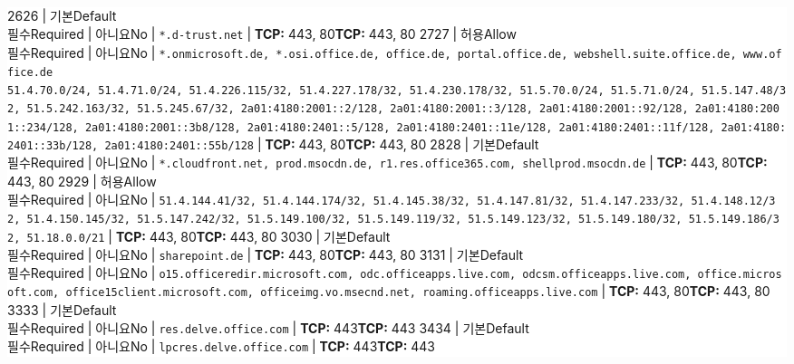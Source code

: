 <span data-ttu-id="4107e-237">26</span><span class="sxs-lookup"><span data-stu-id="4107e-237">26</span></span> | <span data-ttu-id="4107e-238">기본</span><span class="sxs-lookup"><span data-stu-id="4107e-238">Default</span></span><BR><span data-ttu-id="4107e-239">필수</span><span class="sxs-lookup"><span data-stu-id="4107e-239">Required</span></span> | <span data-ttu-id="4107e-240">아니요</span><span class="sxs-lookup"><span data-stu-id="4107e-240">No</span></span> | `*.d-trust.net` | <span data-ttu-id="4107e-241">**TCP:** 443, 80</span><span class="sxs-lookup"><span data-stu-id="4107e-241">**TCP:** 443, 80</span></span>
<span data-ttu-id="4107e-242">27</span><span class="sxs-lookup"><span data-stu-id="4107e-242">27</span></span> | <span data-ttu-id="4107e-243">허용</span><span class="sxs-lookup"><span data-stu-id="4107e-243">Allow</span></span><BR><span data-ttu-id="4107e-244">필수</span><span class="sxs-lookup"><span data-stu-id="4107e-244">Required</span></span> | <span data-ttu-id="4107e-245">아니요</span><span class="sxs-lookup"><span data-stu-id="4107e-245">No</span></span> | `*.onmicrosoft.de, *.osi.office.de, office.de, portal.office.de, webshell.suite.office.de, www.office.de`<BR>`51.4.70.0/24, 51.4.71.0/24, 51.4.226.115/32, 51.4.227.178/32, 51.4.230.178/32, 51.5.70.0/24, 51.5.71.0/24, 51.5.147.48/32, 51.5.242.163/32, 51.5.245.67/32, 2a01:4180:2001::2/128, 2a01:4180:2001::3/128, 2a01:4180:2001::92/128, 2a01:4180:2001::234/128, 2a01:4180:2001::3b8/128, 2a01:4180:2401::5/128, 2a01:4180:2401::11e/128, 2a01:4180:2401::11f/128, 2a01:4180:2401::33b/128, 2a01:4180:2401::55b/128` | <span data-ttu-id="4107e-246">**TCP:** 443, 80</span><span class="sxs-lookup"><span data-stu-id="4107e-246">**TCP:** 443, 80</span></span>
<span data-ttu-id="4107e-247">28</span><span class="sxs-lookup"><span data-stu-id="4107e-247">28</span></span> | <span data-ttu-id="4107e-248">기본</span><span class="sxs-lookup"><span data-stu-id="4107e-248">Default</span></span><BR><span data-ttu-id="4107e-249">필수</span><span class="sxs-lookup"><span data-stu-id="4107e-249">Required</span></span> | <span data-ttu-id="4107e-250">아니요</span><span class="sxs-lookup"><span data-stu-id="4107e-250">No</span></span> | `*.cloudfront.net, prod.msocdn.de, r1.res.office365.com, shellprod.msocdn.de` | <span data-ttu-id="4107e-251">**TCP:** 443, 80</span><span class="sxs-lookup"><span data-stu-id="4107e-251">**TCP:** 443, 80</span></span>
<span data-ttu-id="4107e-252">29</span><span class="sxs-lookup"><span data-stu-id="4107e-252">29</span></span> | <span data-ttu-id="4107e-253">허용</span><span class="sxs-lookup"><span data-stu-id="4107e-253">Allow</span></span><BR><span data-ttu-id="4107e-254">필수</span><span class="sxs-lookup"><span data-stu-id="4107e-254">Required</span></span> | <span data-ttu-id="4107e-255">아니요</span><span class="sxs-lookup"><span data-stu-id="4107e-255">No</span></span> | `51.4.144.41/32, 51.4.144.174/32, 51.4.145.38/32, 51.4.147.81/32, 51.4.147.233/32, 51.4.148.12/32, 51.4.150.145/32, 51.5.147.242/32, 51.5.149.100/32, 51.5.149.119/32, 51.5.149.123/32, 51.5.149.180/32, 51.5.149.186/32, 51.18.0.0/21` | <span data-ttu-id="4107e-256">**TCP:** 443, 80</span><span class="sxs-lookup"><span data-stu-id="4107e-256">**TCP:** 443, 80</span></span>
<span data-ttu-id="4107e-257">30</span><span class="sxs-lookup"><span data-stu-id="4107e-257">30</span></span> | <span data-ttu-id="4107e-258">기본</span><span class="sxs-lookup"><span data-stu-id="4107e-258">Default</span></span><BR><span data-ttu-id="4107e-259">필수</span><span class="sxs-lookup"><span data-stu-id="4107e-259">Required</span></span> | <span data-ttu-id="4107e-260">아니요</span><span class="sxs-lookup"><span data-stu-id="4107e-260">No</span></span> | `sharepoint.de` | <span data-ttu-id="4107e-261">**TCP:** 443, 80</span><span class="sxs-lookup"><span data-stu-id="4107e-261">**TCP:** 443, 80</span></span>
<span data-ttu-id="4107e-262">31</span><span class="sxs-lookup"><span data-stu-id="4107e-262">31</span></span> | <span data-ttu-id="4107e-263">기본</span><span class="sxs-lookup"><span data-stu-id="4107e-263">Default</span></span><BR><span data-ttu-id="4107e-264">필수</span><span class="sxs-lookup"><span data-stu-id="4107e-264">Required</span></span> | <span data-ttu-id="4107e-265">아니요</span><span class="sxs-lookup"><span data-stu-id="4107e-265">No</span></span> | `o15.officeredir.microsoft.com, odc.officeapps.live.com, odcsm.officeapps.live.com, office.microsoft.com, office15client.microsoft.com, officeimg.vo.msecnd.net, roaming.officeapps.live.com` | <span data-ttu-id="4107e-266">**TCP:** 443, 80</span><span class="sxs-lookup"><span data-stu-id="4107e-266">**TCP:** 443, 80</span></span>
<span data-ttu-id="4107e-267">33</span><span class="sxs-lookup"><span data-stu-id="4107e-267">33</span></span> | <span data-ttu-id="4107e-268">기본</span><span class="sxs-lookup"><span data-stu-id="4107e-268">Default</span></span><BR><span data-ttu-id="4107e-269">필수</span><span class="sxs-lookup"><span data-stu-id="4107e-269">Required</span></span> | <span data-ttu-id="4107e-270">아니요</span><span class="sxs-lookup"><span data-stu-id="4107e-270">No</span></span> | `res.delve.office.com` | <span data-ttu-id="4107e-271">**TCP:** 443</span><span class="sxs-lookup"><span data-stu-id="4107e-271">**TCP:** 443</span></span>
<span data-ttu-id="4107e-272">34</span><span class="sxs-lookup"><span data-stu-id="4107e-272">34</span></span> | <span data-ttu-id="4107e-273">기본</span><span class="sxs-lookup"><span data-stu-id="4107e-273">Default</span></span><BR><span data-ttu-id="4107e-274">필수</span><span class="sxs-lookup"><span data-stu-id="4107e-274">Required</span></span> | <span data-ttu-id="4107e-275">아니요</span><span class="sxs-lookup"><span data-stu-id="4107e-275">No</span></span> | `lpcres.delve.office.com` | <span data-ttu-id="4107e-276">**TCP:** 443</span><span class="sxs-lookup"><span data-stu-id="4107e-276">**TCP:** 443</span></span>
